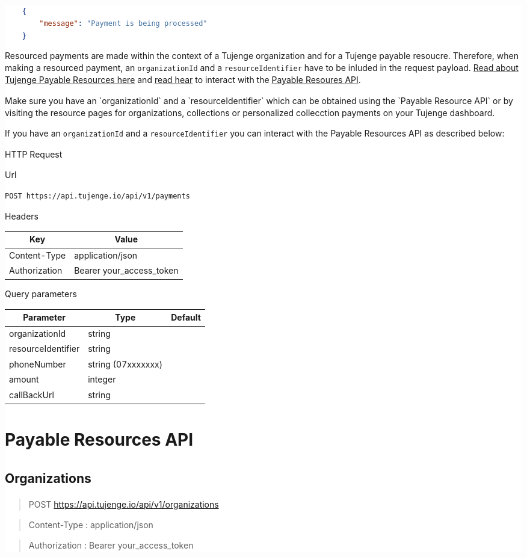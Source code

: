  ```json    
     {
         "message": "Payment is being processed"
     }
 ``` 

Resourced payments are made within the context of a Tujenge organization and for a Tujenge payable resoucre.
Therefore, when making a resourced payment, an `organizationId` and a `resourceIdentifier` have to be inluded in the 
request payload. [Read about Tujenge Payable Resources here](#tujenge-payable-resources) and [read hear](#payable-resources-api) to interact with the [Payable Resoures API](#payable-resources-api).

<aside class="notice">
    Make sure you have an `organizationId` and a `resourceIdentifier` which can be obtained using the 
    `Payable Resource API` or by visiting the resource pages for organizations, collections or personalized collecction payments
     on your Tujenge dashboard.
</aside>

If you have an `organizationId` and a `resourceIdentifier` you can interact with the Payable
Resources API as described below: 

 HTTP Request
 
 Url

`POST https://api.tujenge.io/api/v1/payments`

 Headers
    
 Key  | Value   
 ---- | ----- 
 Content-Type | application/json
 Authorization | Bearer your_access_token
 
 Query parameters
 
 Parameter |  Type   | Default 
  --------- | ------- | -------
  organizationId| string  |         
  resourceIdentifier | string  |
  phoneNumber | string (07xxxxxxx) |
  amount      | integer | 
  callBackUrl | string  |

# Payable Resources API

## Organizations

  > POST https://api.tujenge.io/api/v1/organizations
    
  > Content-Type :  application/json
   
  > Authorization : Bearer your_access_token
      